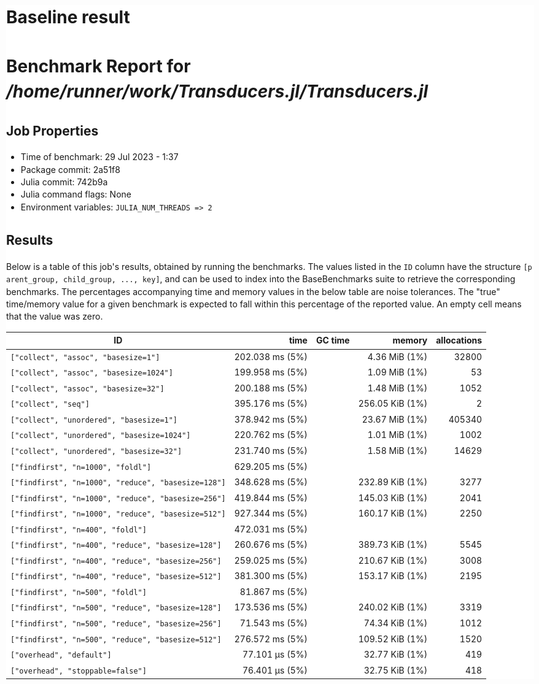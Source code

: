 # Baseline result
# Benchmark Report for */home/runner/work/Transducers.jl/Transducers.jl*

## Job Properties
* Time of benchmark: 29 Jul 2023 - 1:37
* Package commit: 2a51f8
* Julia commit: 742b9a
* Julia command flags: None
* Environment variables: `JULIA_NUM_THREADS => 2`

## Results
Below is a table of this job's results, obtained by running the benchmarks.
The values listed in the `ID` column have the structure `[parent_group, child_group, ..., key]`, and can be used to
index into the BaseBenchmarks suite to retrieve the corresponding benchmarks.
The percentages accompanying time and memory values in the below table are noise tolerances. The "true"
time/memory value for a given benchmark is expected to fall within this percentage of the reported value.
An empty cell means that the value was zero.

| ID                                                  | time            | GC time | memory          | allocations |
|-----------------------------------------------------|----------------:|--------:|----------------:|------------:|
| `["collect", "assoc", "basesize=1"]`                | 202.038 ms (5%) |         |   4.36 MiB (1%) |       32800 |
| `["collect", "assoc", "basesize=1024"]`             | 199.958 ms (5%) |         |   1.09 MiB (1%) |          53 |
| `["collect", "assoc", "basesize=32"]`               | 200.188 ms (5%) |         |   1.48 MiB (1%) |        1052 |
| `["collect", "seq"]`                                | 395.176 ms (5%) |         | 256.05 KiB (1%) |           2 |
| `["collect", "unordered", "basesize=1"]`            | 378.942 ms (5%) |         |  23.67 MiB (1%) |      405340 |
| `["collect", "unordered", "basesize=1024"]`         | 220.762 ms (5%) |         |   1.01 MiB (1%) |        1002 |
| `["collect", "unordered", "basesize=32"]`           | 231.740 ms (5%) |         |   1.58 MiB (1%) |       14629 |
| `["findfirst", "n=1000", "foldl"]`                  | 629.205 ms (5%) |         |                 |             |
| `["findfirst", "n=1000", "reduce", "basesize=128"]` | 348.628 ms (5%) |         | 232.89 KiB (1%) |        3277 |
| `["findfirst", "n=1000", "reduce", "basesize=256"]` | 419.844 ms (5%) |         | 145.03 KiB (1%) |        2041 |
| `["findfirst", "n=1000", "reduce", "basesize=512"]` | 927.344 ms (5%) |         | 160.17 KiB (1%) |        2250 |
| `["findfirst", "n=400", "foldl"]`                   | 472.031 ms (5%) |         |                 |             |
| `["findfirst", "n=400", "reduce", "basesize=128"]`  | 260.676 ms (5%) |         | 389.73 KiB (1%) |        5545 |
| `["findfirst", "n=400", "reduce", "basesize=256"]`  | 259.025 ms (5%) |         | 210.67 KiB (1%) |        3008 |
| `["findfirst", "n=400", "reduce", "basesize=512"]`  | 381.300 ms (5%) |         | 153.17 KiB (1%) |        2195 |
| `["findfirst", "n=500", "foldl"]`                   |  81.867 ms (5%) |         |                 |             |
| `["findfirst", "n=500", "reduce", "basesize=128"]`  | 173.536 ms (5%) |         | 240.02 KiB (1%) |        3319 |
| `["findfirst", "n=500", "reduce", "basesize=256"]`  |  71.543 ms (5%) |         |  74.34 KiB (1%) |        1012 |
| `["findfirst", "n=500", "reduce", "basesize=512"]`  | 276.572 ms (5%) |         | 109.52 KiB (1%) |        1520 |
| `["overhead", "default"]`                           |  77.101 μs (5%) |         |  32.77 KiB (1%) |         419 |
| `["overhead", "stoppable=false"]`                   |  76.401 μs (5%) |         |  32.75 KiB (1%) |         418 |